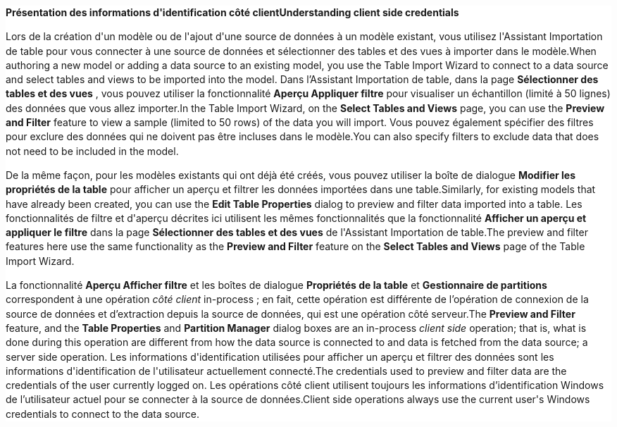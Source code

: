  <span data-ttu-id="6de5b-124">**Présentation des informations d'identification côté client**</span><span class="sxs-lookup"><span data-stu-id="6de5b-124">**Understanding client side credentials**</span></span>  
  
 <span data-ttu-id="6de5b-125">Lors de la création d'un modèle ou de l'ajout d'une source de données à un modèle existant, vous utilisez l'Assistant Importation de table pour vous connecter à une source de données et sélectionner des tables et des vues à importer dans le modèle.</span><span class="sxs-lookup"><span data-stu-id="6de5b-125">When authoring a new model or adding a data source to an existing model, you use the Table Import Wizard to connect to a data source and select tables and views to be imported into the model.</span></span> <span data-ttu-id="6de5b-126">Dans l’Assistant Importation de table, dans la page **Sélectionner des tables et des vues** , vous pouvez utiliser la fonctionnalité **Aperçu Appliquer filtre** pour visualiser un échantillon (limité à 50 lignes) des données que vous allez importer.</span><span class="sxs-lookup"><span data-stu-id="6de5b-126">In the Table Import Wizard, on the **Select Tables and Views** page, you can use the **Preview and Filter** feature to view a sample (limited to 50 rows) of the data you will import.</span></span> <span data-ttu-id="6de5b-127">Vous pouvez également spécifier des filtres pour exclure des données qui ne doivent pas être incluses dans le modèle.</span><span class="sxs-lookup"><span data-stu-id="6de5b-127">You can also specify filters to exclude data that does not need to be included in the model.</span></span>  
  
 <span data-ttu-id="6de5b-128">De la même façon, pour les modèles existants qui ont déjà été créés, vous pouvez utiliser la boîte de dialogue **Modifier les propriétés de la table** pour afficher un aperçu et filtrer les données importées dans une table.</span><span class="sxs-lookup"><span data-stu-id="6de5b-128">Similarly, for existing models that have already been created, you can use the **Edit Table Properties** dialog to preview and filter data imported into a table.</span></span> <span data-ttu-id="6de5b-129">Les fonctionnalités de filtre et d'aperçu décrites ici utilisent les mêmes fonctionnalités que la fonctionnalité **Afficher un aperçu et appliquer le filtre** dans la page **Sélectionner des tables et des vues** de l'Assistant Importation de table.</span><span class="sxs-lookup"><span data-stu-id="6de5b-129">The preview and filter features here use the same functionality as the **Preview and Filter** feature on the **Select Tables and Views** page of the Table Import Wizard.</span></span>  
  
 <span data-ttu-id="6de5b-130">La fonctionnalité **Aperçu Afficher filtre** et les boîtes de dialogue **Propriétés de la table** et **Gestionnaire de partitions** correspondent à une opération *côté client* in-process ; en fait, cette opération est différente de l’opération de connexion de la source de données et d’extraction depuis la source de données, qui est une opération côté serveur.</span><span class="sxs-lookup"><span data-stu-id="6de5b-130">The **Preview and Filter** feature, and the **Table Properties** and **Partition Manager** dialog boxes are an in-process *client side* operation; that is, what is done during this operation are different from how the data source is connected to and data is fetched from the data source; a server side operation.</span></span> <span data-ttu-id="6de5b-131">Les informations d'identification utilisées pour afficher un aperçu et filtrer des données sont les informations d'identification de l'utilisateur actuellement connecté.</span><span class="sxs-lookup"><span data-stu-id="6de5b-131">The credentials used to preview and filter data are the credentials of the user currently logged on.</span></span> <span data-ttu-id="6de5b-132">Les opérations côté client utilisent toujours les informations d’identification Windows de l’utilisateur actuel pour se connecter à la source de données.</span><span class="sxs-lookup"><span data-stu-id="6de5b-132">Client side operations always use the current user's Windows credentials to connect to the data source.</span></span>  
  